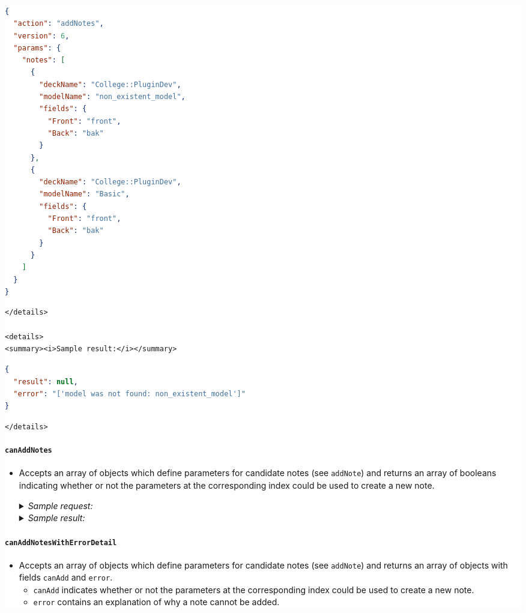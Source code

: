   ```json
  {
    "action": "addNotes",
    "version": 6,
    "params": {
      "notes": [
        {
          "deckName": "College::PluginDev",
          "modelName": "non_existent_model",
          "fields": {
            "Front": "front",
            "Back": "bak"
          }
        },
        {
          "deckName": "College::PluginDev",
          "modelName": "Basic",
          "fields": {
            "Front": "front",
            "Back": "bak"
          }
        }
      ]
    }
  }
  ```

    </details>

    <details>
    <summary><i>Sample result:</i></summary>

  ```json
  {
    "result": null,
    "error": "['model was not found: non_existent_model']"
  }
  ```

    </details>

#### `canAddNotes`

- Accepts an array of objects which define parameters for candidate notes (see
  `addNote`) and returns an array of booleans indicating whether or not the
  parameters at the corresponding index could be used to create a new note.

  <details><summary><i>Sample request:</i></summary></details>

  <details><summary><i>Sample result:</i></summary></details>

#### `canAddNotesWithErrorDetail`

- Accepts an array of objects which define parameters for candidate notes (see
  `addNote`) and returns an array of objects with fields `canAdd` and `error`.
  - `canAdd` indicates whether or not the parameters at the corresponding index
    could be used to create a new note.
  - `error` contains an explanation of why a note cannot be added.
